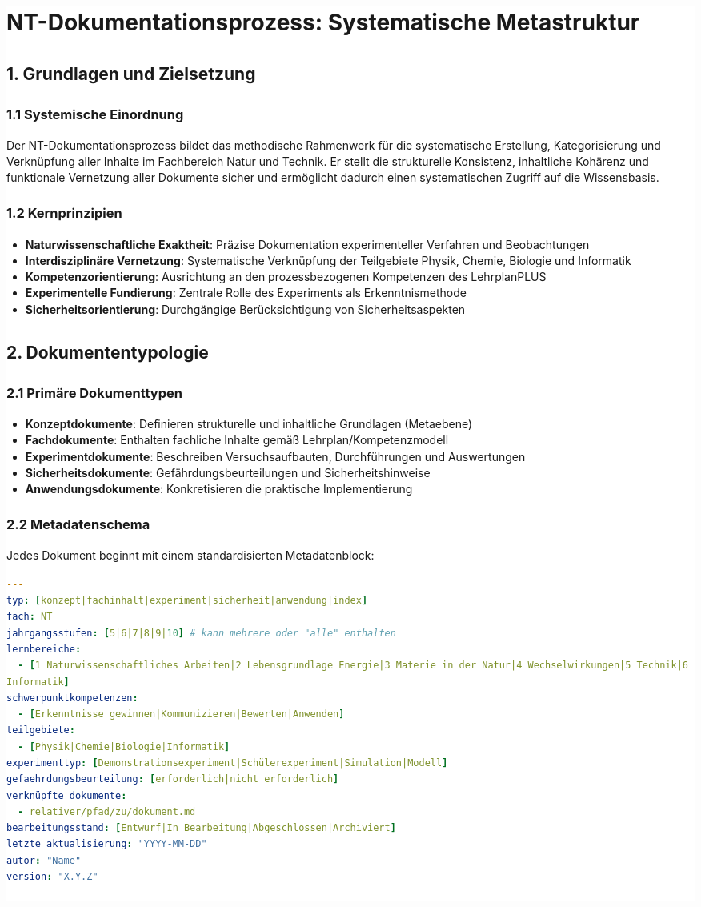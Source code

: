 # NT-Dokumentationsprozess: Systematische Metastruktur

## 1. Grundlagen und Zielsetzung

### 1.1 Systemische Einordnung
Der NT-Dokumentationsprozess bildet das methodische Rahmenwerk für die systematische Erstellung, Kategorisierung und Verknüpfung aller Inhalte im Fachbereich Natur und Technik. Er stellt die strukturelle Konsistenz, inhaltliche Kohärenz und funktionale Vernetzung aller Dokumente sicher und ermöglicht dadurch einen systematischen Zugriff auf die Wissensbasis.

### 1.2 Kernprinzipien
- **Naturwissenschaftliche Exaktheit**: Präzise Dokumentation experimenteller Verfahren und Beobachtungen
- **Interdisziplinäre Vernetzung**: Systematische Verknüpfung der Teilgebiete Physik, Chemie, Biologie und Informatik
- **Kompetenzorientierung**: Ausrichtung an den prozessbezogenen Kompetenzen des LehrplanPLUS
- **Experimentelle Fundierung**: Zentrale Rolle des Experiments als Erkenntnismethode
- **Sicherheitsorientierung**: Durchgängige Berücksichtigung von Sicherheitsaspekten

## 2. Dokumententypologie

### 2.1 Primäre Dokumenttypen
- **Konzeptdokumente**: Definieren strukturelle und inhaltliche Grundlagen (Metaebene)
- **Fachdokumente**: Enthalten fachliche Inhalte gemäß Lehrplan/Kompetenzmodell
- **Experimentdokumente**: Beschreiben Versuchsaufbauten, Durchführungen und Auswertungen
- **Sicherheitsdokumente**: Gefährdungsbeurteilungen und Sicherheitshinweise
- **Anwendungsdokumente**: Konkretisieren die praktische Implementierung

### 2.2 Metadatenschema
Jedes Dokument beginnt mit einem standardisierten Metadatenblock:

```yaml
---
typ: [konzept|fachinhalt|experiment|sicherheit|anwendung|index]
fach: NT
jahrgangsstufen: [5|6|7|8|9|10] # kann mehrere oder "alle" enthalten
lernbereiche: 
  - [1 Naturwissenschaftliches Arbeiten|2 Lebensgrundlage Energie|3 Materie in der Natur|4 Wechselwirkungen|5 Technik|6 Informatik]
schwerpunktkompetenzen:
  - [Erkenntnisse gewinnen|Kommunizieren|Bewerten|Anwenden]
teilgebiete:
  - [Physik|Chemie|Biologie|Informatik]
experimenttyp: [Demonstrationsexperiment|Schülerexperiment|Simulation|Modell]
gefaehrdungsbeurteilung: [erforderlich|nicht erforderlich]
verknüpfte_dokumente:
  - relativer/pfad/zu/dokument.md
bearbeitungsstand: [Entwurf|In Bearbeitung|Abgeschlossen|Archiviert]
letzte_aktualisierung: "YYYY-MM-DD"
autor: "Name"
version: "X.Y.Z"
---
```
